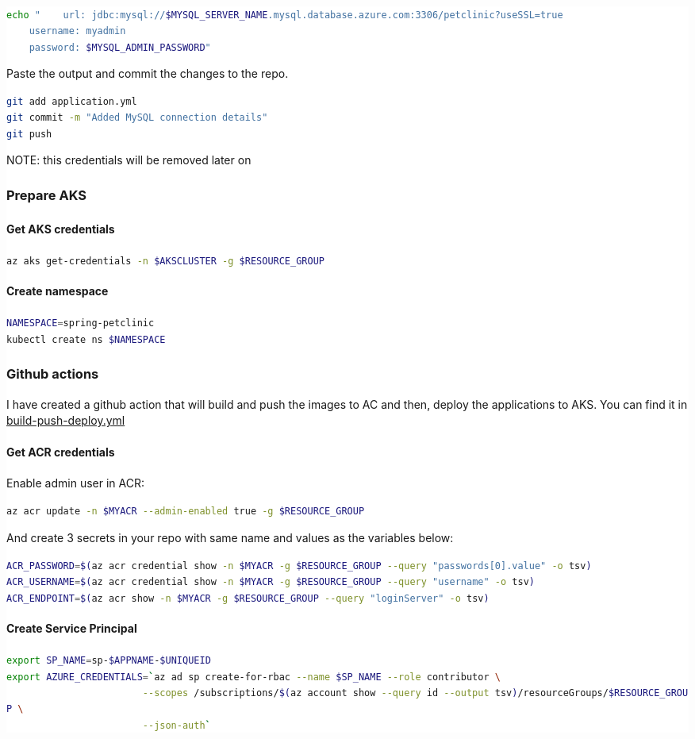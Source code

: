 ```bash
echo "    url: jdbc:mysql://$MYSQL_SERVER_NAME.mysql.database.azure.com:3306/petclinic?useSSL=true
    username: myadmin
    password: $MYSQL_ADMIN_PASSWORD"
``` 

Paste the output and commit the changes to the repo.

```bash	
git add application.yml
git commit -m "Added MySQL connection details"
git push
```

NOTE: this credentials will be removed later on

### Prepare AKS

#### Get AKS credentials

```bash
az aks get-credentials -n $AKSCLUSTER -g $RESOURCE_GROUP
```

#### Create namespace

```bash
NAMESPACE=spring-petclinic
kubectl create ns $NAMESPACE
```

### Github actions

I have created a github action that will build and push the images to AC and then, deploy the applications to AKS. You can find it in [build-push-deploy.yml](.github/workflows/build-push-deploy.yml)

#### Get ACR credentials

Enable admin user in ACR:

```bash
az acr update -n $MYACR --admin-enabled true -g $RESOURCE_GROUP
```

And create 3 secrets in your repo with same name and values as the variables below:

```bash
ACR_PASSWORD=$(az acr credential show -n $MYACR -g $RESOURCE_GROUP --query "passwords[0].value" -o tsv)
ACR_USERNAME=$(az acr credential show -n $MYACR -g $RESOURCE_GROUP --query "username" -o tsv)
ACR_ENDPOINT=$(az acr show -n $MYACR -g $RESOURCE_GROUP --query "loginServer" -o tsv)
```
#### Create Service Principal

```bash
export SP_NAME=sp-$APPNAME-$UNIQUEID
export AZURE_CREDENTIALS=`az ad sp create-for-rbac --name $SP_NAME --role contributor \
                        --scopes /subscriptions/$(az account show --query id --output tsv)/resourceGroups/$RESOURCE_GROUP \
                        --json-auth`
```
